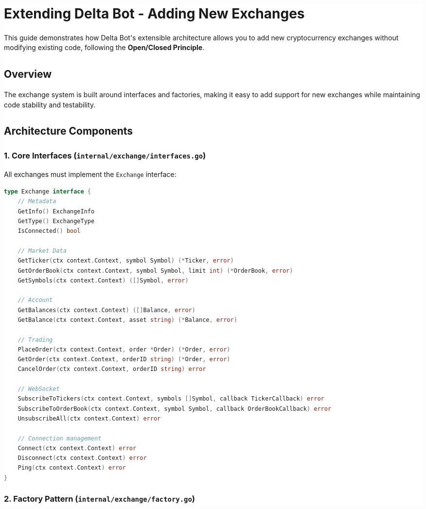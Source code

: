# Extending Delta Bot - Adding New Exchanges

This guide demonstrates how Delta Bot's extensible architecture allows you to add new cryptocurrency exchanges without modifying existing code, following the **Open/Closed Principle**.

## Overview

The exchange system is built around interfaces and factories, making it easy to add support for new exchanges while maintaining code stability and testability.

## Architecture Components

### 1. Core Interfaces (`internal/exchange/interfaces.go`)

All exchanges must implement the `Exchange` interface:

```go
type Exchange interface {
    // Metadata
    GetInfo() ExchangeInfo
    GetType() ExchangeType
    IsConnected() bool

    // Market Data
    GetTicker(ctx context.Context, symbol Symbol) (*Ticker, error)
    GetOrderBook(ctx context.Context, symbol Symbol, limit int) (*OrderBook, error)
    GetSymbols(ctx context.Context) ([]Symbol, error)

    // Account
    GetBalances(ctx context.Context) ([]Balance, error)
    GetBalance(ctx context.Context, asset string) (*Balance, error)

    // Trading
    PlaceOrder(ctx context.Context, order *Order) (*Order, error)
    GetOrder(ctx context.Context, orderID string) (*Order, error)
    CancelOrder(ctx context.Context, orderID string) error

    // WebSocket
    SubscribeToTickers(ctx context.Context, symbols []Symbol, callback TickerCallback) error
    SubscribeToOrderBook(ctx context.Context, symbol Symbol, callback OrderBookCallback) error
    UnsubscribeAll(ctx context.Context) error

    // Connection management
    Connect(ctx context.Context) error
    Disconnect(ctx context.Context) error
    Ping(ctx context.Context) error
}
```

### 2. Factory Pattern (`internal/exchange/factory.go`)

